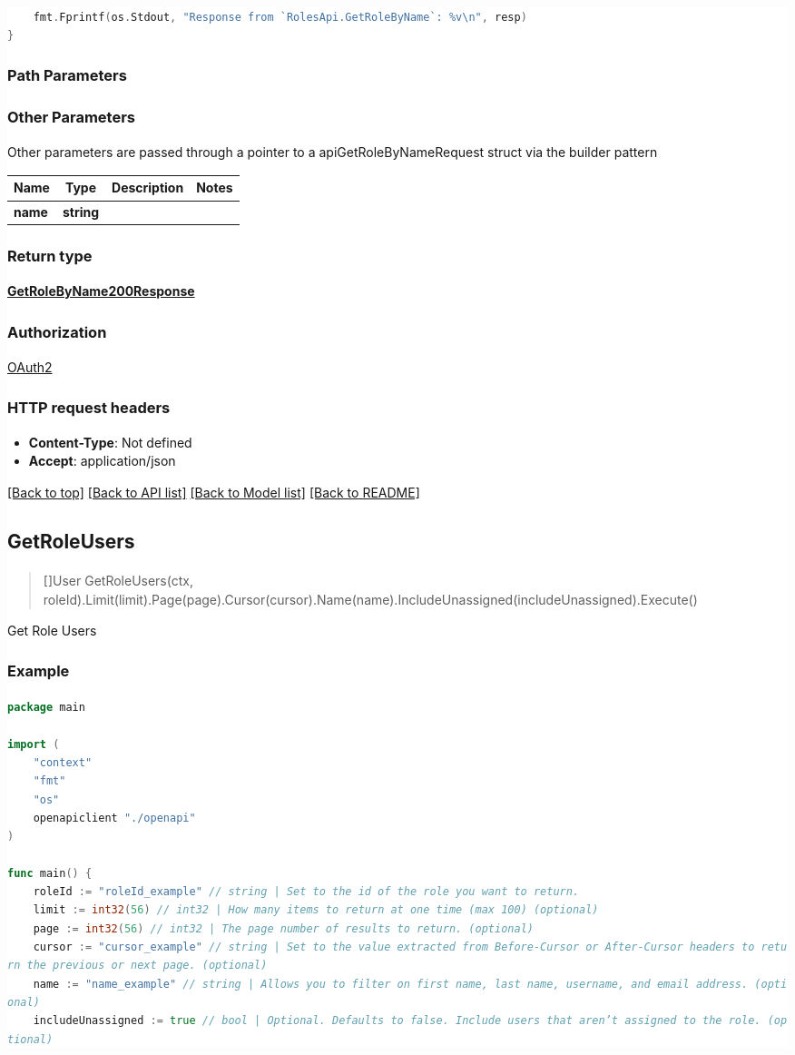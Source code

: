 ```go
    fmt.Fprintf(os.Stdout, "Response from `RolesApi.GetRoleByName`: %v\n", resp)
}
```

### Path Parameters



### Other Parameters

Other parameters are passed through a pointer to a apiGetRoleByNameRequest struct via the builder pattern


Name | Type | Description  | Notes
------------- | ------------- | ------------- | -------------
 **name** | **string** |  | 

### Return type

[**GetRoleByName200Response**](GetRoleByName200Response.md)

### Authorization

[OAuth2](../README.md#OAuth2)

### HTTP request headers

- **Content-Type**: Not defined
- **Accept**: application/json

[[Back to top]](#) [[Back to API list]](../README.md#documentation-for-api-endpoints)
[[Back to Model list]](../README.md#documentation-for-models)
[[Back to README]](../README.md)


## GetRoleUsers

> []User GetRoleUsers(ctx, roleId).Limit(limit).Page(page).Cursor(cursor).Name(name).IncludeUnassigned(includeUnassigned).Execute()

Get Role Users



### Example

```go
package main

import (
    "context"
    "fmt"
    "os"
    openapiclient "./openapi"
)

func main() {
    roleId := "roleId_example" // string | Set to the id of the role you want to return.
    limit := int32(56) // int32 | How many items to return at one time (max 100) (optional)
    page := int32(56) // int32 | The page number of results to return. (optional)
    cursor := "cursor_example" // string | Set to the value extracted from Before-Cursor or After-Cursor headers to return the previous or next page. (optional)
    name := "name_example" // string | Allows you to filter on first name, last name, username, and email address. (optional)
    includeUnassigned := true // bool | Optional. Defaults to false. Include users that aren’t assigned to the role. (optional)

```